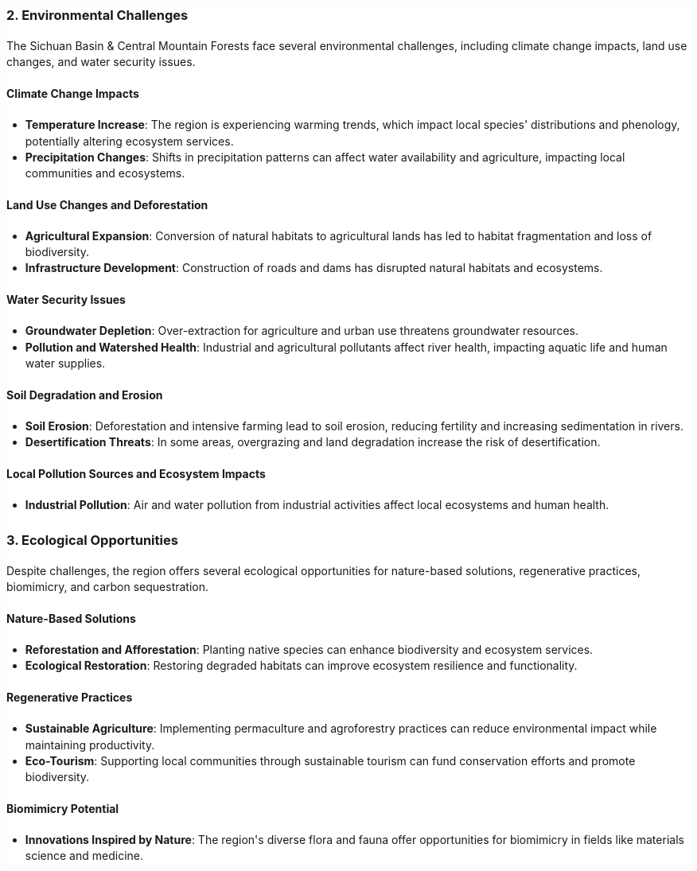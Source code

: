### 2. Environmental Challenges

The Sichuan Basin & Central Mountain Forests face several environmental challenges, including climate change impacts, land use changes, and water security issues.

#### Climate Change Impacts
- **Temperature Increase**: The region is experiencing warming trends, which impact local species' distributions and phenology, potentially altering ecosystem services.
- **Precipitation Changes**: Shifts in precipitation patterns can affect water availability and agriculture, impacting local communities and ecosystems.

#### Land Use Changes and Deforestation
- **Agricultural Expansion**: Conversion of natural habitats to agricultural lands has led to habitat fragmentation and loss of biodiversity.
- **Infrastructure Development**: Construction of roads and dams has disrupted natural habitats and ecosystems.

#### Water Security Issues
- **Groundwater Depletion**: Over-extraction for agriculture and urban use threatens groundwater resources.
- **Pollution and Watershed Health**: Industrial and agricultural pollutants affect river health, impacting aquatic life and human water supplies.

#### Soil Degradation and Erosion
- **Soil Erosion**: Deforestation and intensive farming lead to soil erosion, reducing fertility and increasing sedimentation in rivers.
- **Desertification Threats**: In some areas, overgrazing and land degradation increase the risk of desertification.

#### Local Pollution Sources and Ecosystem Impacts
- **Industrial Pollution**: Air and water pollution from industrial activities affect local ecosystems and human health.

### 3. Ecological Opportunities

Despite challenges, the region offers several ecological opportunities for nature-based solutions, regenerative practices, biomimicry, and carbon sequestration.

#### Nature-Based Solutions
- **Reforestation and Afforestation**: Planting native species can enhance biodiversity and ecosystem services.
- **Ecological Restoration**: Restoring degraded habitats can improve ecosystem resilience and functionality.

#### Regenerative Practices
- **Sustainable Agriculture**: Implementing permaculture and agroforestry practices can reduce environmental impact while maintaining productivity.
- **Eco-Tourism**: Supporting local communities through sustainable tourism can fund conservation efforts and promote biodiversity.

#### Biomimicry Potential
- **Innovations Inspired by Nature**: The region's diverse flora and fauna offer opportunities for biomimicry in fields like materials science and medicine.
